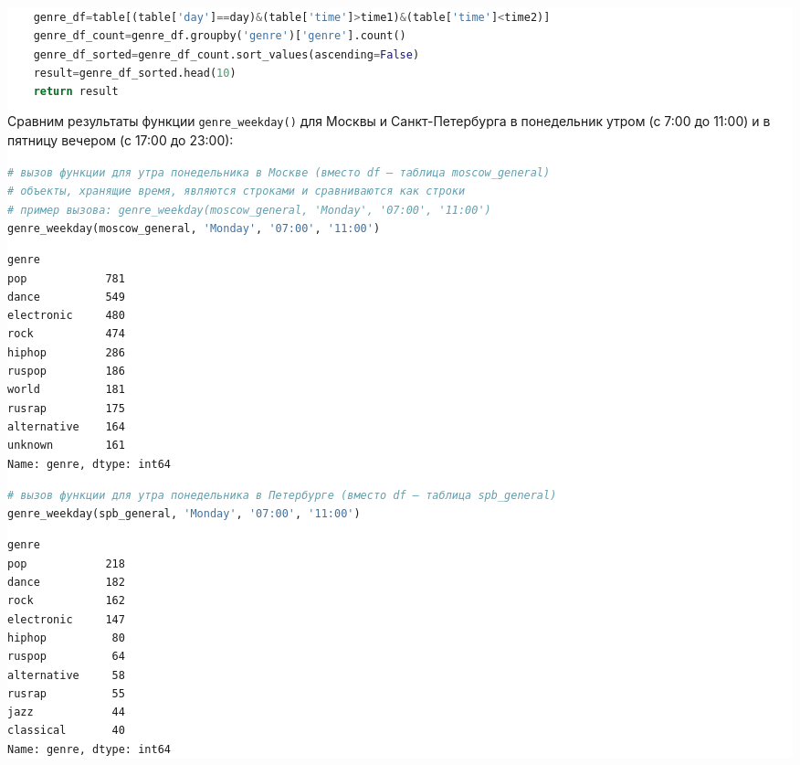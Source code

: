 ```python
    genre_df=table[(table['day']==day)&(table['time']>time1)&(table['time']<time2)]
    genre_df_count=genre_df.groupby('genre')['genre'].count()
    genre_df_sorted=genre_df_count.sort_values(ascending=False)
    result=genre_df_sorted.head(10)
    return result
```

Cравним результаты функции `genre_weekday()` для Москвы и Санкт-Петербурга в понедельник утром (с 7:00 до 11:00) и в пятницу вечером (с 17:00 до 23:00):


```python
# вызов функции для утра понедельника в Москве (вместо df — таблица moscow_general)
# объекты, хранящие время, являются строками и сравниваются как строки
# пример вызова: genre_weekday(moscow_general, 'Monday', '07:00', '11:00')
genre_weekday(moscow_general, 'Monday', '07:00', '11:00')
```




    genre
    pop            781
    dance          549
    electronic     480
    rock           474
    hiphop         286
    ruspop         186
    world          181
    rusrap         175
    alternative    164
    unknown        161
    Name: genre, dtype: int64




```python
# вызов функции для утра понедельника в Петербурге (вместо df — таблица spb_general)
genre_weekday(spb_general, 'Monday', '07:00', '11:00')
```




    genre
    pop            218
    dance          182
    rock           162
    electronic     147
    hiphop          80
    ruspop          64
    alternative     58
    rusrap          55
    jazz            44
    classical       40
    Name: genre, dtype: int64
